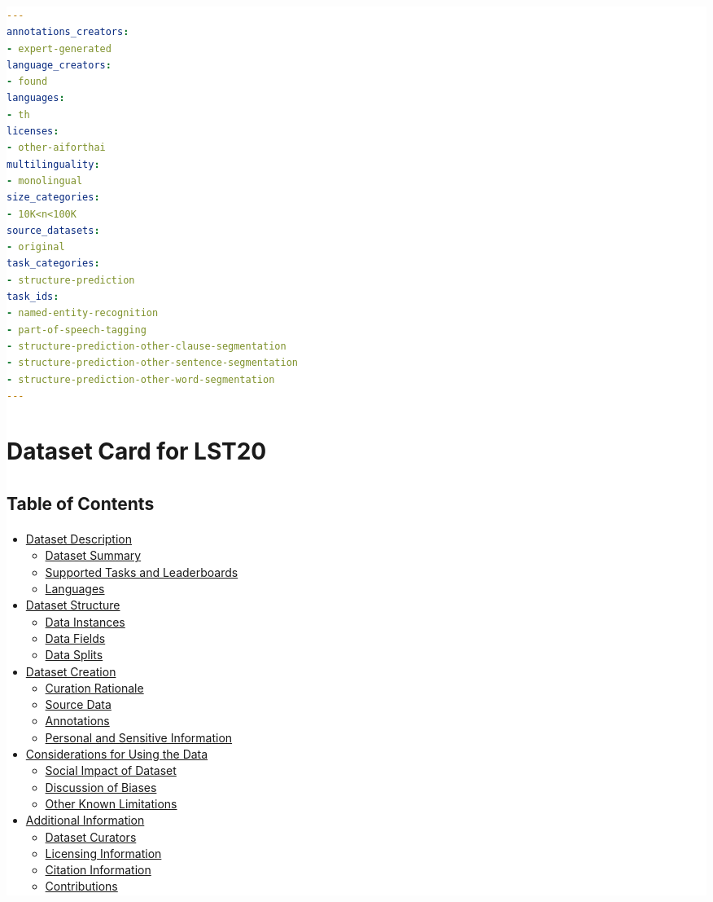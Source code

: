 ```yaml
---
annotations_creators:
- expert-generated
language_creators:
- found
languages:
- th
licenses:
- other-aiforthai
multilinguality:
- monolingual
size_categories:
- 10K<n<100K
source_datasets:
- original
task_categories:
- structure-prediction
task_ids:
- named-entity-recognition
- part-of-speech-tagging
- structure-prediction-other-clause-segmentation
- structure-prediction-other-sentence-segmentation
- structure-prediction-other-word-segmentation
---
```


# Dataset Card for LST20

## Table of Contents
- [Dataset Description](#dataset-description)
  - [Dataset Summary](#dataset-summary)
  - [Supported Tasks and Leaderboards](#supported-tasks-and-leaderboards)
  - [Languages](#languages)
- [Dataset Structure](#dataset-structure)
  - [Data Instances](#data-instances)
  - [Data Fields](#data-fields)
  - [Data Splits](#data-splits)
- [Dataset Creation](#dataset-creation)
  - [Curation Rationale](#curation-rationale)
  - [Source Data](#source-data)
  - [Annotations](#annotations)
  - [Personal and Sensitive Information](#personal-and-sensitive-information)
- [Considerations for Using the Data](#considerations-for-using-the-data)
  - [Social Impact of Dataset](#social-impact-of-dataset)
  - [Discussion of Biases](#discussion-of-biases)
  - [Other Known Limitations](#other-known-limitations)
- [Additional Information](#additional-information)
  - [Dataset Curators](#dataset-curators)
  - [Licensing Information](#licensing-information)
  - [Citation Information](#citation-information)
  - [Contributions](#contributions)
